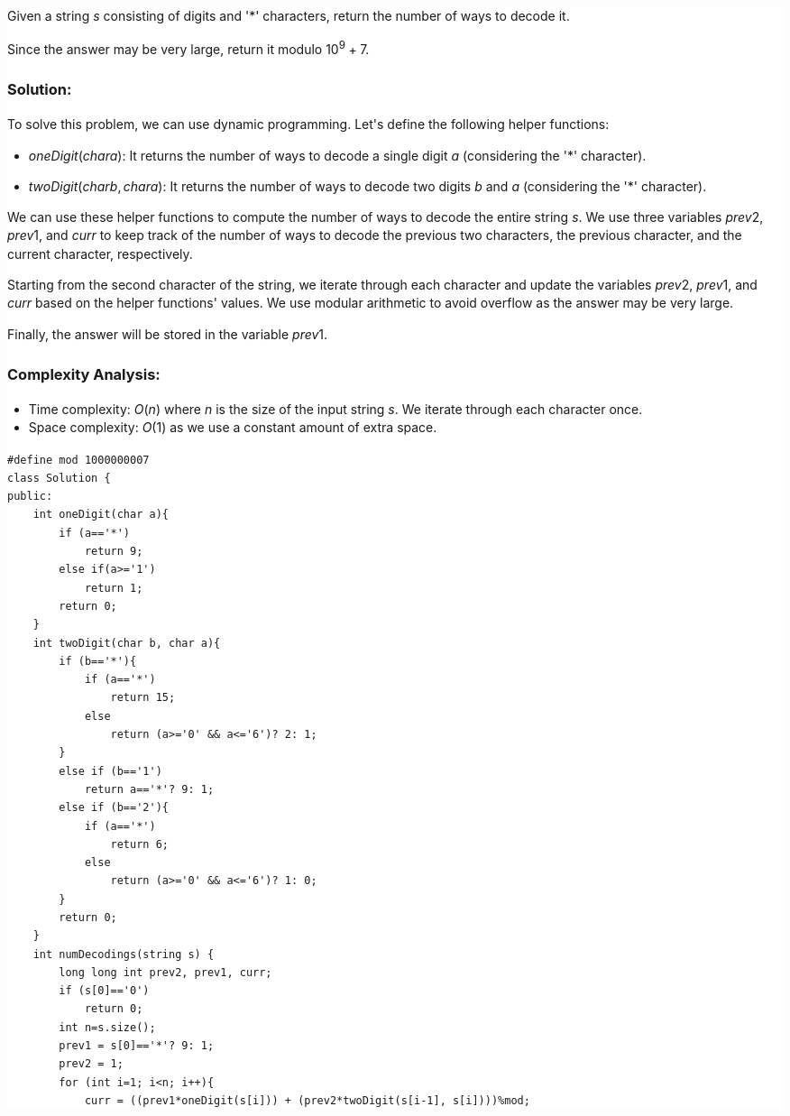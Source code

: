 Given a string $s$ consisting of digits and '*' characters, return the number of ways to decode it.

Since the answer may be very large, return it modulo $10^9 + 7$.

### Solution:

To solve this problem, we can use dynamic programming. Let's define the following helper functions:

- $oneDigit(char a)$: It returns the number of ways to decode a single digit $a$ (considering the '*' character).

- $twoDigit(char b, char a)$: It returns the number of ways to decode two digits $b$ and $a$ (considering the '*' character).

We can use these helper functions to compute the number of ways to decode the entire string $s$. We use three variables $prev2$, $prev1$, and $curr$ to keep track of the number of ways to decode the previous two characters, the previous character, and the current character, respectively.

Starting from the second character of the string, we iterate through each character and update the variables $prev2$, $prev1$, and $curr$ based on the helper functions' values. We use modular arithmetic to avoid overflow as the answer may be very large.

Finally, the answer will be stored in the variable $prev1$.

### Complexity Analysis:

- Time complexity: $O(n)$ where $n$ is the size of the input string $s$. We iterate through each character once.
- Space complexity: $O(1)$ as we use a constant amount of extra space.


```cpp:
#define mod 1000000007
class Solution {
public:
    int oneDigit(char a){
        if (a=='*')
            return 9;
        else if(a>='1')
            return 1;
        return 0;
    }
    int twoDigit(char b, char a){
        if (b=='*'){
            if (a=='*')
                return 15;
            else
                return (a>='0' && a<='6')? 2: 1;
        }
        else if (b=='1')
            return a=='*'? 9: 1;
        else if (b=='2'){
            if (a=='*')
                return 6;
            else
                return (a>='0' && a<='6')? 1: 0;
        }
        return 0;
    }
    int numDecodings(string s) {
        long long int prev2, prev1, curr;
        if (s[0]=='0')
            return 0;
        int n=s.size();
        prev1 = s[0]=='*'? 9: 1;
        prev2 = 1;
        for (int i=1; i<n; i++){
            curr = ((prev1*oneDigit(s[i])) + (prev2*twoDigit(s[i-1], s[i])))%mod;
```